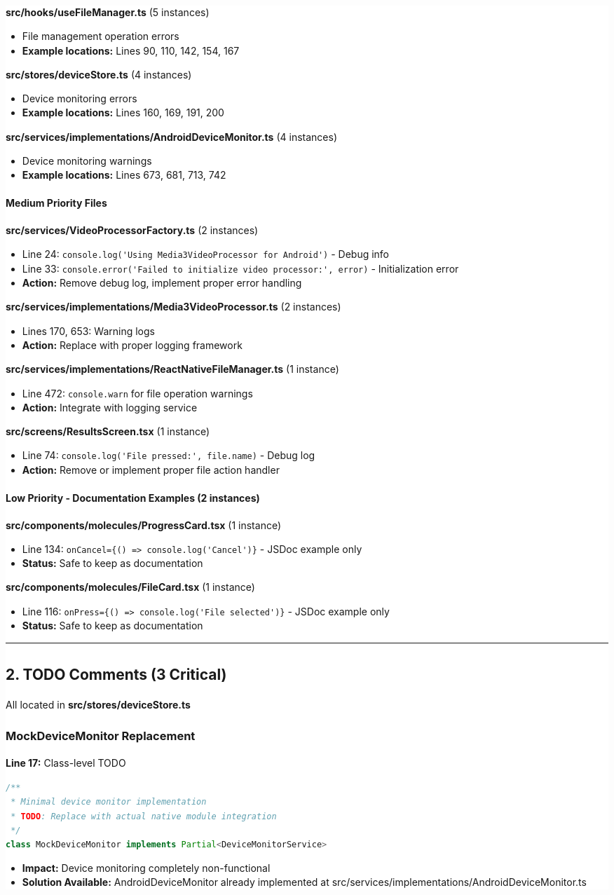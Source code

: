 **src/hooks/useFileManager.ts** (5 instances)
- File management operation errors
- **Example locations:** Lines 90, 110, 142, 154, 167

**src/stores/deviceStore.ts** (4 instances)
- Device monitoring errors
- **Example locations:** Lines 160, 169, 191, 200

**src/services/implementations/AndroidDeviceMonitor.ts** (4 instances)
- Device monitoring warnings
- **Example locations:** Lines 673, 681, 713, 742

#### Medium Priority Files

**src/services/VideoProcessorFactory.ts** (2 instances)
- Line 24: `console.log('Using Media3VideoProcessor for Android')` - Debug info
- Line 33: `console.error('Failed to initialize video processor:', error)` - Initialization error
- **Action:** Remove debug log, implement proper error handling

**src/services/implementations/Media3VideoProcessor.ts** (2 instances)
- Lines 170, 653: Warning logs
- **Action:** Replace with proper logging framework

**src/services/implementations/ReactNativeFileManager.ts** (1 instance)
- Line 472: `console.warn` for file operation warnings
- **Action:** Integrate with logging service

**src/screens/ResultsScreen.tsx** (1 instance)
- Line 74: `console.log('File pressed:', file.name)` - Debug log
- **Action:** Remove or implement proper file action handler

#### Low Priority - Documentation Examples (2 instances)

**src/components/molecules/ProgressCard.tsx** (1 instance)
- Line 134: `onCancel={() => console.log('Cancel')}` - JSDoc example only
- **Status:** Safe to keep as documentation

**src/components/molecules/FileCard.tsx** (1 instance)
- Line 116: `onPress={() => console.log('File selected')}` - JSDoc example only
- **Status:** Safe to keep as documentation

---

## 2. TODO Comments (3 Critical)

All located in **src/stores/deviceStore.ts**

### MockDeviceMonitor Replacement

**Line 17:** Class-level TODO
```typescript
/**
 * Minimal device monitor implementation
 * TODO: Replace with actual native module integration
 */
class MockDeviceMonitor implements Partial<DeviceMonitorService>
```
- **Impact:** Device monitoring completely non-functional
- **Solution Available:** AndroidDeviceMonitor already implemented at src/services/implementations/AndroidDeviceMonitor.ts
